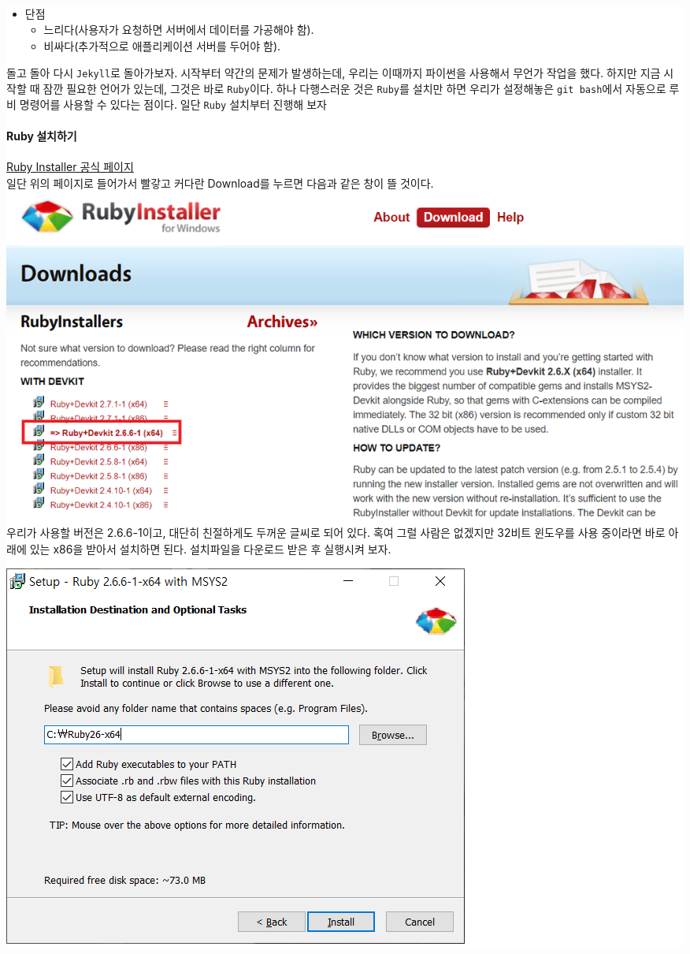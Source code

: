 - 단점
    + 느리다(사용자가 요청하면 서버에서 데이터를 가공해야 함).
    + 비싸다(추가적으로 애플리케이션 서버를 두어야 함).

돌고 돌아 다시 `Jekyll`로 돌아가보자. 시작부터 약간의 문제가 발생하는데, 우리는 이때까지 파이썬을 사용해서 무언가 작업을 했다.
하지만 지금 시작할 때 잠깐 필요한 언어가 있는데, 그것은 바로 `Ruby`이다.
하나 다행스러운 것은 `Ruby`를 설치만 하면 우리가 설정해놓은 `git bash`에서 자동으로 루비 명령어를 사용할 수 있다는 점이다.
일단 `Ruby` 설치부터 진행해 보자

#### Ruby 설치하기
[Ruby Installer 공식 페이지](https://rubyinstaller.org/)  
일단 위의 페이지로 들어가서 빨갛고 커다란 Download를 누르면 다음과 같은 창이 뜰 것이다.  
![RubyInstaller](./statics/classdata/jekyll/rubyinstaller.PNG)  
우리가 사용할 버전은 2.6.6-1이고, 대단히 친절하게도 두꺼운 글씨로 되어 있다.
혹여 그럴 사람은 없겠지만 32비트 윈도우를 사용 중이라면 바로 아래에 있는 x86을 받아서 설치하면 된다. 설치파일을 다운로드 받은 후 실행시켜 보자.

![rubyinstall1](./statics/classdata/jekyll/rubyinstall1.png)  
